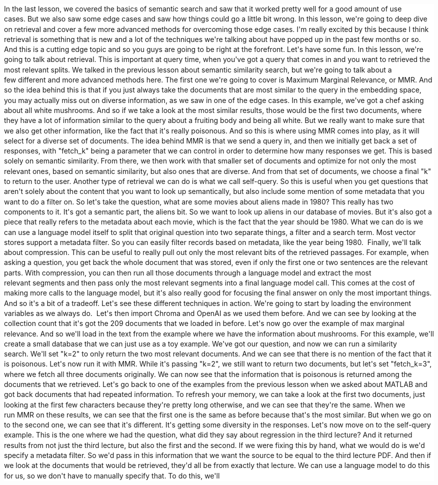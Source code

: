 In the last lesson, we covered the basics of semantic search and saw that it worked pretty well for a good amount of use cases. But we also saw some edge cases and saw how things could go a little bit wrong. In this lesson, we're going to deep dive on retrieval and cover a few more advanced methods for overcoming those edge cases. I'm really excited by this because I think retrieval is something that is new and a lot of the techniques we're talking about have popped up in the past few months or so. And this is a cutting edge topic and so you guys are going to be right at the forefront. Let's have some fun. In this lesson, we're going to talk about retrieval. This is important at query time, when you've got a query that comes in and you want to retrieved the most relevant splits. We talked in the previous lesson about semantic similarity search, but we're going to talk about a few different and more advanced methods here. The first one we're going to cover is Maximum Marginal Relevance, or MMR. And so the idea behind this is that if you just always take the documents that are most similar to the query in the embedding space, you may actually miss out on diverse information, as we saw in one of the edge cases. In this example, we've got a chef asking about all white mushrooms. And so if we take a look at the most similar results, those would be the first two documents, where they have a lot of information similar to the query about a fruiting body and being all white. But we really want to make sure that we also get other information, like the fact that it's really poisonous. And so this is where using MMR comes into play, as it will select for a diverse set of documents. The idea behind MMR is that we send a query in, and then we initially get back a set of responses, with "fetch_k" being a parameter that we can control in order to determine how many responses we get. This is based solely on semantic similarity. From there, we then work with that smaller set of documents and optimize for not only the most relevant ones, based on semantic similarity, but also ones that are diverse. And from that set of documents, we choose a final "k" to return to the user. Another type of retrieval we can do is what we call self-query. So this is useful when you get questions that aren't solely about the content that you want to look up semantically, but also include some mention of some metadata that you want to do a filter on. So let's take the question, what are some movies about aliens made in 1980? This really has two components to it. It's got a semantic part, the aliens bit. So we want to look up aliens in our database of movies. But it's also got a piece that really refers to the metadata about each movie, which is the fact that the year should be 1980. What we can do is we can use a language model itself to split that original question into two separate things, a filter and a search term. Most vector stores support a metadata filter. So you can easily filter records based on metadata, like the year being 1980.  Finally, we'll talk about compression. This can be useful to really pull out only the most relevant bits of the retrieved passages. For example, when asking a question, you get back the whole document that was stored, even if only the first one or two sentences are the relevant parts. With compression, you can then run all those documents through a language model and extract the most relevant segments and then pass only the most relevant segments into a final language model call. This comes at the cost of making more calls to the language model, but it's also really good for focusing the final answer on only the most important things. And so it's a bit of a tradeoff. Let's see these different techniques in action. We're going to start by loading the environment variables as we always do.  Let's then import Chroma and OpenAI as we used them before. And we can see by looking at the collection count that it's got the 209 documents that we loaded in before. Let's now go over the example of max marginal relevance. And so we'll load in the text from the example where we have the information about mushrooms. For this example, we'll create a small database that we can just use as a toy example. We've got our question, and now we can run a similarity search. We'll set "k=2" to only return the two most relevant documents. And we can see that there is no mention of the fact that it is poisonous. Let's now run it with MMR. While it's passing "k=2", we still want to return two documents, but let's set "fetch_k=3", where we fetch all three documents originally. We can now see that the information that is poisonous is returned among the documents that we retrieved. Let's go back to one of the examples from the previous lesson when we asked about MATLAB and got back documents that had repeated information. To refresh your memory, we can take a look at the first two documents, just looking at the first few characters because they're pretty long otherwise, and we can see that they're the same. When we run MMR on these results, we can see that the first one is the same as before because that's the most similar. But when we go on to the second one, we can see that it's different. It's getting some diversity in the responses. Let's now move on to the self-query example. This is the one where we had the question, what did they say about regression in the third lecture? And it returned results from not just the third lecture, but also the first and the second. If we were fixing this by hand, what we would do is we'd specify a metadata filter. So we'd pass in this information that we want the source to be equal to the third lecture PDF. And then if we look at the documents that would be retrieved, they'd all be from exactly that lecture. We can use a language model to do this for us, so we don't have to manually specify that. To do this, we'll